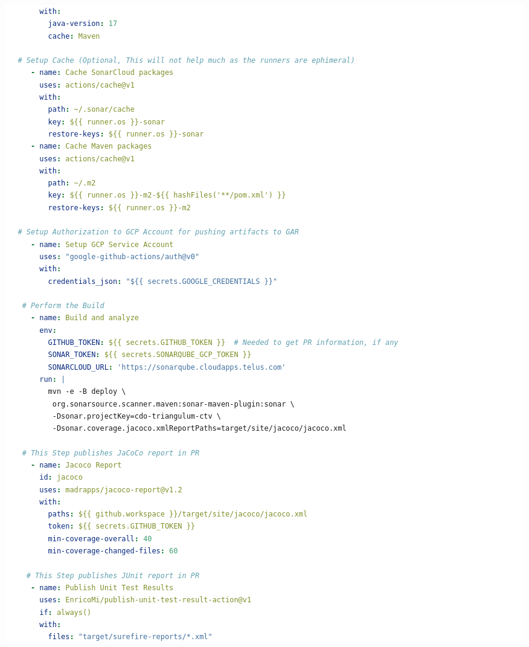 ```YAML
        with:
          java-version: 17
          cache: Maven
   
   # Setup Cache (Optional, This will not help much as the runners are ephimeral)
      - name: Cache SonarCloud packages
        uses: actions/cache@v1
        with:
          path: ~/.sonar/cache
          key: ${{ runner.os }}-sonar
          restore-keys: ${{ runner.os }}-sonar
      - name: Cache Maven packages
        uses: actions/cache@v1
        with:
          path: ~/.m2
          key: ${{ runner.os }}-m2-${{ hashFiles('**/pom.xml') }}
          restore-keys: ${{ runner.os }}-m2
   
   # Setup Authorization to GCP Account for pushing artifacts to GAR
      - name: Setup GCP Service Account
        uses: "google-github-actions/auth@v0"
        with:
          credentials_json: "${{ secrets.GOOGLE_CREDENTIALS }}"
    
    # Perform the Build 
      - name: Build and analyze
        env:
          GITHUB_TOKEN: ${{ secrets.GITHUB_TOKEN }}  # Needed to get PR information, if any
          SONAR_TOKEN: ${{ secrets.SONARQUBE_GCP_TOKEN }}
          SONARCLOUD_URL: 'https://sonarqube.cloudapps.telus.com'
        run: |
          mvn -e -B deploy \
           org.sonarsource.scanner.maven:sonar-maven-plugin:sonar \
           -Dsonar.projectKey=cdo-triangulum-ctv \
           -Dsonar.coverage.jacoco.xmlReportPaths=target/site/jacoco/jacoco.xml
    
    # This Step publishes JaCoCo report in PR
      - name: Jacoco Report
        id: jacoco
        uses: madrapps/jacoco-report@v1.2
        with:
          paths: ${{ github.workspace }}/target/site/jacoco/jacoco.xml
          token: ${{ secrets.GITHUB_TOKEN }}
          min-coverage-overall: 40
          min-coverage-changed-files: 60
     
     # This Step publishes JUnit report in PR
      - name: Publish Unit Test Results
        uses: EnricoMi/publish-unit-test-result-action@v1
        if: always()
        with:
          files: "target/surefire-reports/*.xml"
 ```
